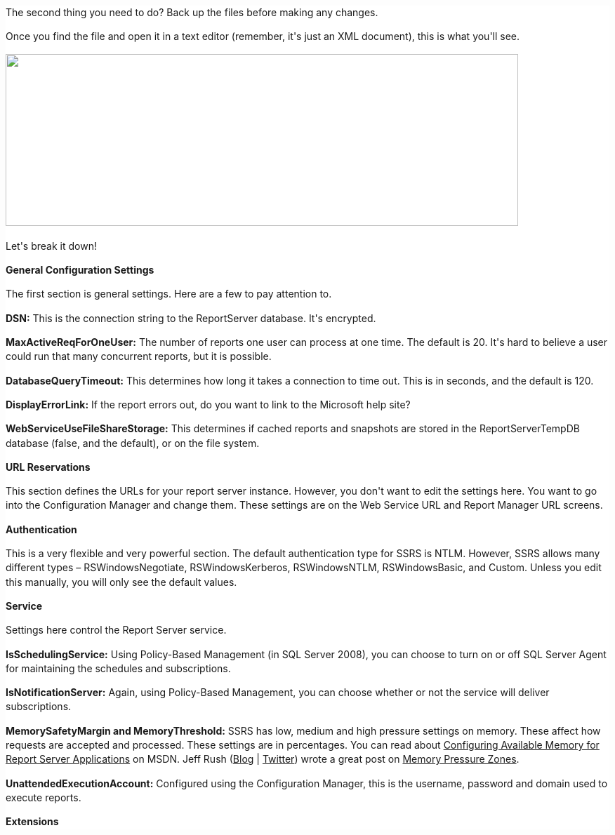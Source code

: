 The second thing you need to do? Back up the files before making any changes. 

Once you find the file and open it in a text editor (remember, it's just an XML document), this is what you'll see. 

<div class="image_block">
  <a href="https://lessthandot.z19.web.core.windows.net/wp-content/uploads/blogs/All/ConfigFileStart.JPG?mtime=1296005818"><img alt="" src="https://lessthandot.z19.web.core.windows.net/wp-content/uploads/blogs/All/ConfigFileStart.JPG?mtime=1296005818" width="730" height="245" /></a>
</div>

Let's break it down! 

**General Configuration Settings** 

The first section is general settings. Here are a few to pay attention to.

**DSN:** This is the connection string to the ReportServer database. It's encrypted.
  
**MaxActiveReqForOneUser:** The number of reports one user can process at one time. The default is 20. It's hard to believe a user could run that many concurrent reports, but it is possible.
  
**DatabaseQueryTimeout:** This determines how long it takes a connection to time out. This is in seconds, and the default is 120.
  
**DisplayErrorLink:** If the report errors out, do you want to link to the Microsoft help site?
  
**WebServiceUseFileShareStorage:** This determines if cached reports and snapshots are stored in the ReportServerTempDB database (false, and the default), or on the file system.

**URL Reservations** 

This section defines the URLs for your report server instance. However, you don't want to edit the settings here. You want to go into the Configuration Manager and change them. These settings are on the Web Service URL and Report Manager URL screens. 

**Authentication** 

This is a very flexible and very powerful section. The default authentication type for SSRS is NTLM. However, SSRS allows many different types – RSWindowsNegotiate, RSWindowsKerberos, RSWindowsNTLM, RSWindowsBasic, and Custom. Unless you edit this manually, you will only see the default values. 

**Service** 

Settings here control the Report Server service. 

**IsSchedulingService:** Using Policy-Based Management (in SQL Server 2008), you can choose to turn on or off SQL Server Agent for maintaining the schedules and subscriptions.
  
**IsNotificationServer:** Again, using Policy-Based Management, you can choose whether or not the service will deliver subscriptions.
  
**MemorySafetyMargin and MemoryThreshold:** SSRS has low, medium and high pressure settings on memory. These affect how requests are accepted and processed. These settings are in percentages. You can read about [Configuring Available Memory for Report Server Applications][4] on MSDN. Jeff Rush ([Blog][5] | [Twitter][6]) wrote a great post on [Memory Pressure Zones][7].
  
**UnattendedExecutionAccount:** Configured using the Configuration Manager, this is the username, password and domain used to execute reports. 

**Extensions**


 [1]: http://sqlchicken.com/sql-university/
 [2]: http://twitter.com/sqlchicken
 [3]: http://sqlchicken.com/
 [4]: http://msdn.microsoft.com/en-us/library/ms159206.aspx
 [5]: http://www.bidn.com/people/JeffRush
 [6]: http://twitter.com/#!/jeffrush
 [7]: http://www.bidn.com/blogs/JeffRush/ssas/1330/ssrs-memory-pressure-zones
 [8]: https://spreadsheets.google.com/a/sqlchicken.com/viewform?hl=en&ndplr=1&formkey=dDBoSW02QldrTTc2dER3WVZheUlEX3c6MQ#gid=0
